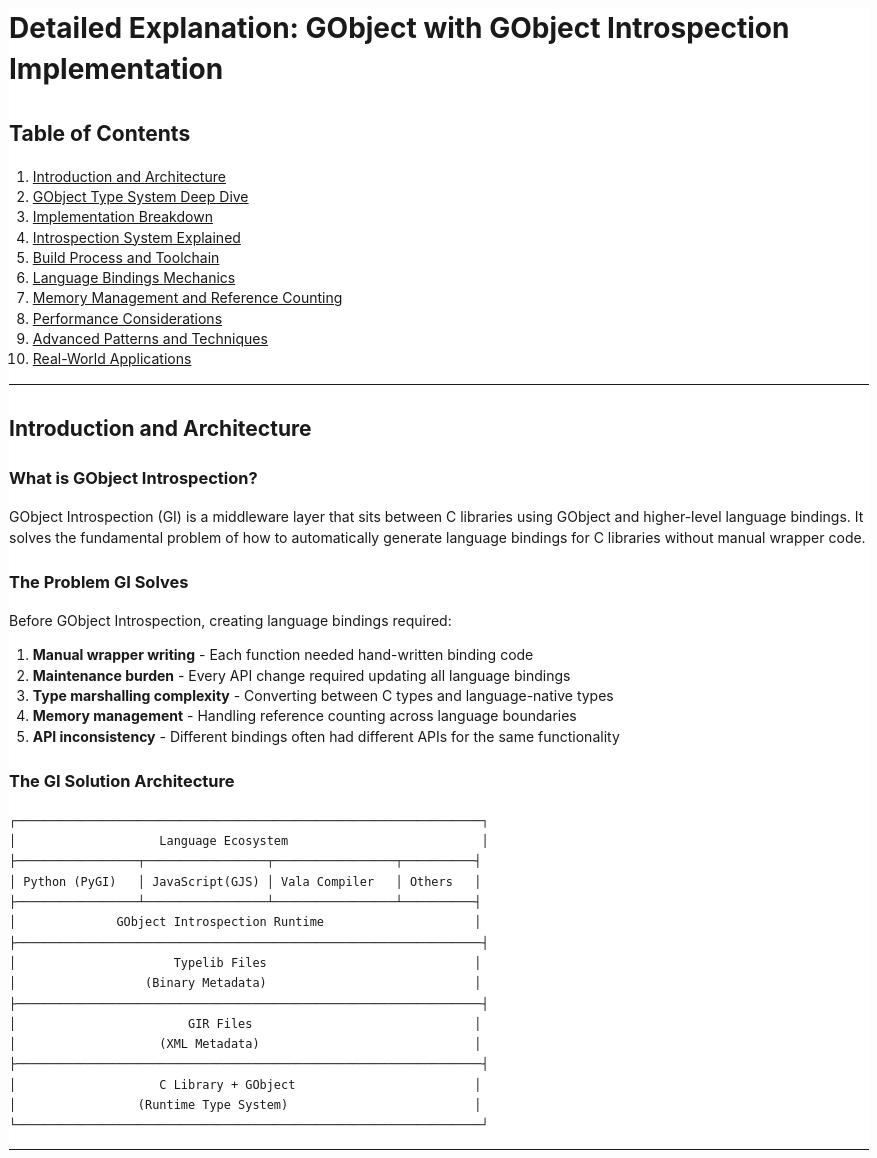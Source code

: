 # Detailed Explanation: GObject with GObject Introspection Implementation

## Table of Contents

1. [Introduction and Architecture](#introduction-and-architecture)
2. [GObject Type System Deep Dive](#gobject-type-system-deep-dive)
3. [Implementation Breakdown](#implementation-breakdown)
4. [Introspection System Explained](#introspection-system-explained)
5. [Build Process and Toolchain](#build-process-and-toolchain)
6. [Language Bindings Mechanics](#language-bindings-mechanics)
7. [Memory Management and Reference Counting](#memory-management-and-reference-counting)
8. [Performance Considerations](#performance-considerations)
9. [Advanced Patterns and Techniques](#advanced-patterns-and-techniques)
10. [Real-World Applications](#real-world-applications)

---

## Introduction and Architecture

### What is GObject Introspection?

GObject Introspection (GI) is a middleware layer that sits between C libraries using GObject and higher-level language bindings. It solves the fundamental problem of how to automatically generate language bindings for C libraries without manual wrapper code.

### The Problem GI Solves

Before GObject Introspection, creating language bindings required:

1. **Manual wrapper writing** - Each function needed hand-written binding code
2. **Maintenance burden** - Every API change required updating all language bindings
3. **Type marshalling complexity** - Converting between C types and language-native types
4. **Memory management** - Handling reference counting across language boundaries
5. **API inconsistency** - Different bindings often had different APIs for the same functionality

### The GI Solution Architecture

```
┌─────────────────────────────────────────────────────────────────┐
│                    Language Ecosystem                           │
├─────────────────┬─────────────────┬─────────────────┬──────────┤
│ Python (PyGI)   │ JavaScript(GJS) │ Vala Compiler   │ Others   │
├─────────────────┴─────────────────┴─────────────────┴──────────┤
│              GObject Introspection Runtime                     │
├─────────────────────────────────────────────────────────────────┤
│                      Typelib Files                             │
│                  (Binary Metadata)                             │
├─────────────────────────────────────────────────────────────────┤
│                        GIR Files                               │
│                    (XML Metadata)                              │
├─────────────────────────────────────────────────────────────────┤
│                    C Library + GObject                         │
│                 (Runtime Type System)                          │
└─────────────────────────────────────────────────────────────────┘
```

---